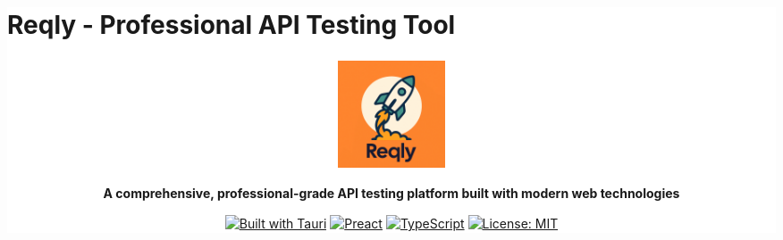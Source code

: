 # Reqly - Professional API Testing Tool

<div align="center">
  <img src="icon.png" alt="Reqly Logo" width="120" height="120">

  
  **A comprehensive, professional-grade API testing platform built with modern web technologies**
  
  [![Built with Tauri](https://img.shields.io/badge/Built%20with-Tauri-24C8D8.svg)](https://tauri.app/)
  [![Preact](https://img.shields.io/badge/Frontend-Preact-673AB8.svg)](https://preactjs.com/)
  [![TypeScript](https://img.shields.io/badge/Language-TypeScript-3178C6.svg)](https://www.typescriptlang.org/)
  [![License: MIT](https://img.shields.io/badge/License-MIT-yellow.svg)](https://opensource.org/licenses/MIT)
</div>